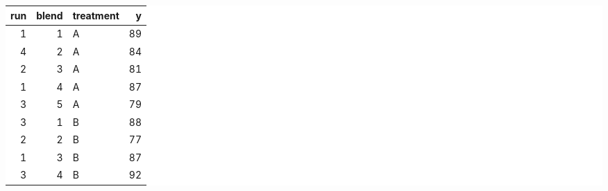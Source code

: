 <table>
 <thead>
  <tr>
   <th style="text-align:right;"> run </th>
   <th style="text-align:right;"> blend </th>
   <th style="text-align:left;"> treatment </th>
   <th style="text-align:right;"> y </th>
  </tr>
 </thead>
<tbody>
  <tr>
   <td style="text-align:right;"> 1 </td>
   <td style="text-align:right;"> 1 </td>
   <td style="text-align:left;"> A </td>
   <td style="text-align:right;"> 89 </td>
  </tr>
  <tr>
   <td style="text-align:right;"> 4 </td>
   <td style="text-align:right;"> 2 </td>
   <td style="text-align:left;"> A </td>
   <td style="text-align:right;"> 84 </td>
  </tr>
  <tr>
   <td style="text-align:right;"> 2 </td>
   <td style="text-align:right;"> 3 </td>
   <td style="text-align:left;"> A </td>
   <td style="text-align:right;"> 81 </td>
  </tr>
  <tr>
   <td style="text-align:right;"> 1 </td>
   <td style="text-align:right;"> 4 </td>
   <td style="text-align:left;"> A </td>
   <td style="text-align:right;"> 87 </td>
  </tr>
  <tr>
   <td style="text-align:right;"> 3 </td>
   <td style="text-align:right;"> 5 </td>
   <td style="text-align:left;"> A </td>
   <td style="text-align:right;"> 79 </td>
  </tr>
  <tr>
   <td style="text-align:right;"> 3 </td>
   <td style="text-align:right;"> 1 </td>
   <td style="text-align:left;"> B </td>
   <td style="text-align:right;"> 88 </td>
  </tr>
  <tr>
   <td style="text-align:right;"> 2 </td>
   <td style="text-align:right;"> 2 </td>
   <td style="text-align:left;"> B </td>
   <td style="text-align:right;"> 77 </td>
  </tr>
  <tr>
   <td style="text-align:right;"> 1 </td>
   <td style="text-align:right;"> 3 </td>
   <td style="text-align:left;"> B </td>
   <td style="text-align:right;"> 87 </td>
  </tr>
  <tr>
   <td style="text-align:right;"> 3 </td>
   <td style="text-align:right;"> 4 </td>
   <td style="text-align:left;"> B </td>
   <td style="text-align:right;"> 92 </td>
  </tr>